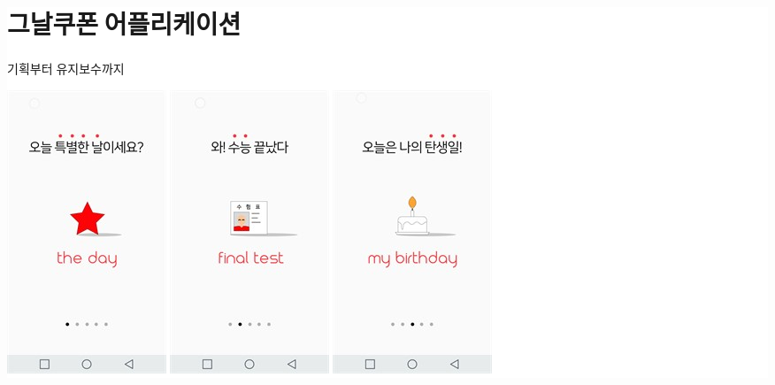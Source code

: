 # 그날쿠폰 어플리케이션

기획부터 유지보수까지

![](https://github.com/qskeksq/thedaycoupon/blob/master/pic/20180106_174943_180x320.jpg)
![](https://github.com/qskeksq/thedaycoupon/blob/master/pic/20180106_175024_180x320.jpg)
![](https://github.com/qskeksq/thedaycoupon/blob/master/pic/20180106_175028_180x320.jpg)